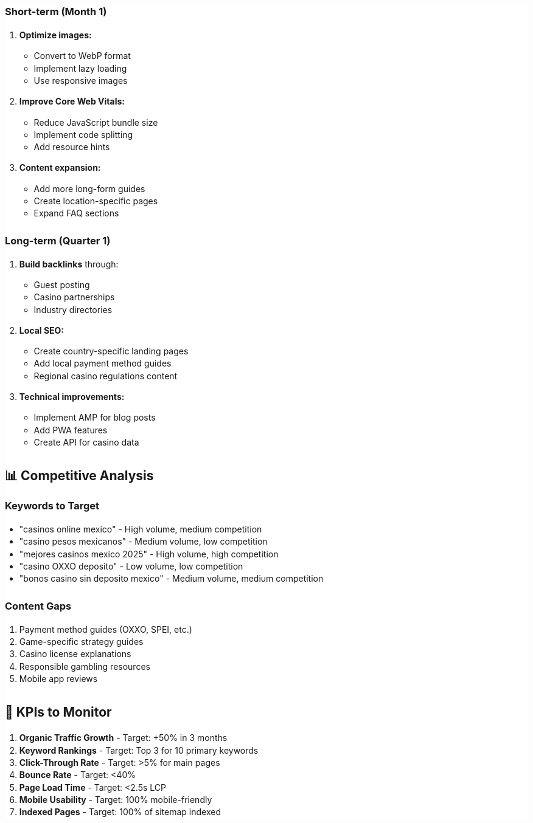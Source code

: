### Short-term (Month 1)
1. **Optimize images:**
   - Convert to WebP format
   - Implement lazy loading
   - Use responsive images

2. **Improve Core Web Vitals:**
   - Reduce JavaScript bundle size
   - Implement code splitting
   - Add resource hints

3. **Content expansion:**
   - Add more long-form guides
   - Create location-specific pages
   - Expand FAQ sections

### Long-term (Quarter 1)
1. **Build backlinks** through:
   - Guest posting
   - Casino partnerships
   - Industry directories

2. **Local SEO:**
   - Create country-specific landing pages
   - Add local payment method guides
   - Regional casino regulations content

3. **Technical improvements:**
   - Implement AMP for blog posts
   - Add PWA features
   - Create API for casino data

## 📊 Competitive Analysis

### Keywords to Target
- "casinos online mexico" - High volume, medium competition
- "casino pesos mexicanos" - Medium volume, low competition
- "mejores casinos mexico 2025" - High volume, high competition
- "casino OXXO deposito" - Low volume, low competition
- "bonos casino sin deposito mexico" - Medium volume, medium competition

### Content Gaps
1. Payment method guides (OXXO, SPEI, etc.)
2. Game-specific strategy guides
3. Casino license explanations
4. Responsible gambling resources
5. Mobile app reviews

## 🎯 KPIs to Monitor

1. **Organic Traffic Growth** - Target: +50% in 3 months
2. **Keyword Rankings** - Target: Top 3 for 10 primary keywords
3. **Click-Through Rate** - Target: >5% for main pages
4. **Bounce Rate** - Target: <40%
5. **Page Load Time** - Target: <2.5s LCP
6. **Mobile Usability** - Target: 100% mobile-friendly
7. **Indexed Pages** - Target: 100% of sitemap indexed
